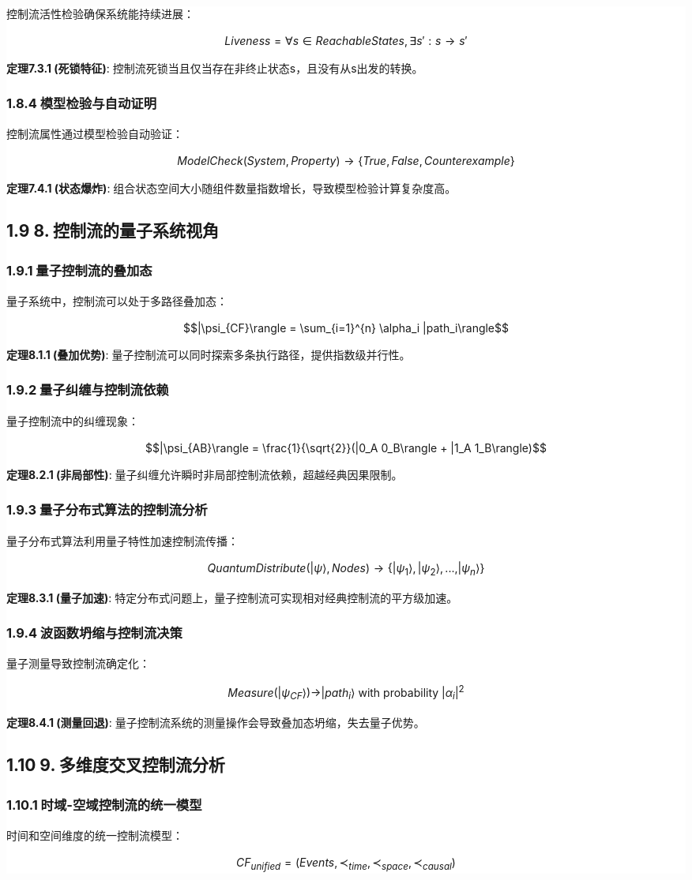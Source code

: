   控制流活性检验确保系统能持续进展：

  $$Liveness = \forall s \in ReachableStates, \exists s' : s \rightarrow s'$$

  **定理7.3.1 (死锁特征)**: 控制流死锁当且仅当存在非终止状态s，且没有从s出发的转换。

### 1.8.4 模型检验与自动证明

  控制流属性通过模型检验自动验证：

  $$ModelCheck(System, Property) \rightarrow \{True, False, Counterexample\}$$

  **定理7.4.1 (状态爆炸)**: 组合状态空间大小随组件数量指数增长，导致模型检验计算复杂度高。

## 1.9 8. 控制流的量子系统视角

### 1.9.1 量子控制流的叠加态

  量子系统中，控制流可以处于多路径叠加态：

  $$|\psi_{CF}\rangle = \sum_{i=1}^{n} \alpha_i |path_i\rangle$$

  **定理8.1.1 (叠加优势)**: 量子控制流可以同时探索多条执行路径，提供指数级并行性。

### 1.9.2 量子纠缠与控制流依赖

  量子控制流中的纠缠现象：

  $$|\psi_{AB}\rangle = \frac{1}{\sqrt{2}}(|0_A 0_B\rangle + |1_A 1_B\rangle)$$

  **定理8.2.1 (非局部性)**: 量子纠缠允许瞬时非局部控制流依赖，超越经典因果限制。

### 1.9.3 量子分布式算法的控制流分析

  量子分布式算法利用量子特性加速控制流传播：

  $$QuantumDistribute(|\psi\rangle, Nodes) \rightarrow \{|\psi_1\rangle, |\psi_2\rangle, ..., |\psi_n\rangle\}$$

  **定理8.3.1 (量子加速)**: 特定分布式问题上，量子控制流可实现相对经典控制流的平方级加速。

### 1.9.4 波函数坍缩与控制流决策

  量子测量导致控制流确定化：

  $$Measure(|\psi_{CF}\rangle) \rightarrow |path_i\rangle \text{ with probability } |\alpha_i|^2$$

  **定理8.4.1 (测量回退)**: 量子控制流系统的测量操作会导致叠加态坍缩，失去量子优势。

## 1.10 9. 多维度交叉控制流分析

### 1.10.1 时域-空域控制流的统一模型

  时间和空间维度的统一控制流模型：

  $$CF_{unified} = (Events, \prec_{time}, \prec_{space}, \prec_{causal})$$
